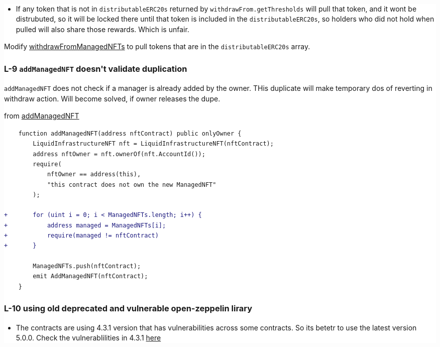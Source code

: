 - If any token that is not in `distributableERC20s` returned by `withdrawFrom.getThresholds` will pull that token, and it wont be distrubuted, so it will be locked there until that token is included in the `distributableERC20s`, so holders who did not hold when pulled will also share those rewards. Which is unfair.

Modify [withdrawFromManagedNFTs](https://github.com/code-423n4/2024-5-althea-liquid-infrastructure/blob/bd6ee47162368e1999a0a5b8b17b701347cf9a7d/liquid-infrastructure/contracts/LiquidInfrastructureERC20.sol#L359) to pull tokens that are in the `distributableERC20s` array.



### L-9 `addManagedNFT` doesn't validate duplication

`addManagedNFT` does not check if a manager is already added by the owner. THis duplicate will make temporary dos of reverting in withdraw action. Will become solved, if owner releases the dupe.

from [addManagedNFT](https://github.com/code-423n4/2024-5-althea-liquid-infrastructure/blob/bd6ee47162368e1999a0a5b8b17b701347cf9a7d/liquid-infrastructure/contracts/LiquidInfrastructureERC20.sol#L394)

```diff
    function addManagedNFT(address nftContract) public onlyOwner {
        LiquidInfrastructureNFT nft = LiquidInfrastructureNFT(nftContract);
        address nftOwner = nft.ownerOf(nft.AccountId());
        require(
            nftOwner == address(this),
            "this contract does not own the new ManagedNFT"
        );

+       for (uint i = 0; i < ManagedNFTs.length; i++) {
+           address managed = ManagedNFTs[i];
+           require(managed != nftContract) 
+       }

        ManagedNFTs.push(nftContract);
        emit AddManagedNFT(nftContract);
    }
```



### L-10 using old deprecated and vulnerable open-zeppelin lirary
- The contracts are using 4.3.1 version that has vulnerabilities across some contracts. So its betetr to use the latest version 5.0.0.
Check the vulnerablilities in 4.3.1 [here](https://github.com/GeorgeHNTR/oz-known-issues?tab=readme-ov-file#431-14)